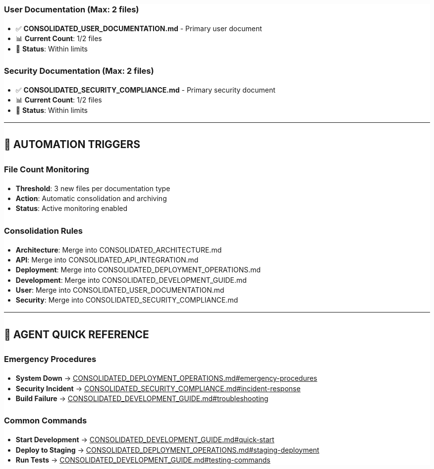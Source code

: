 ### **User Documentation** (Max: 2 files)

- ✅ **CONSOLIDATED_USER_DOCUMENTATION.md** - Primary user document
- 📊 **Current Count**: 1/2 files
- 🔄 **Status**: Within limits

### **Security Documentation** (Max: 2 files)

- ✅ **CONSOLIDATED_SECURITY_COMPLIANCE.md** - Primary security document
- 📊 **Current Count**: 1/2 files
- 🔄 **Status**: Within limits

---

## 🔄 **AUTOMATION TRIGGERS**

### **File Count Monitoring**

- **Threshold**: 3 new files per documentation type
- **Action**: Automatic consolidation and archiving
- **Status**: Active monitoring enabled

### **Consolidation Rules**

- **Architecture**: Merge into CONSOLIDATED_ARCHITECTURE.md
- **API**: Merge into CONSOLIDATED_API_INTEGRATION.md
- **Deployment**: Merge into CONSOLIDATED_DEPLOYMENT_OPERATIONS.md
- **Development**: Merge into CONSOLIDATED_DEVELOPMENT_GUIDE.md
- **User**: Merge into CONSOLIDATED_USER_DOCUMENTATION.md
- **Security**: Merge into CONSOLIDATED_SECURITY_COMPLIANCE.md

---

## 🎯 **AGENT QUICK REFERENCE**

### **Emergency Procedures**

- **System Down** → [CONSOLIDATED_DEPLOYMENT_OPERATIONS.md#emergency-procedures](CONSOLIDATED_DEPLOYMENT_OPERATIONS.md#emergency-procedures)
- **Security Incident** → [CONSOLIDATED_SECURITY_COMPLIANCE.md#incident-response](CONSOLIDATED_SECURITY_COMPLIANCE.md#incident-response)
- **Build Failure** → [CONSOLIDATED_DEVELOPMENT_GUIDE.md#troubleshooting](CONSOLIDATED_DEVELOPMENT_GUIDE.md#troubleshooting)

### **Common Commands**

- **Start Development** → [CONSOLIDATED_DEVELOPMENT_GUIDE.md#quick-start](CONSOLIDATED_DEVELOPMENT_GUIDE.md#quick-start)
- **Deploy to Staging** → [CONSOLIDATED_DEPLOYMENT_OPERATIONS.md#staging-deployment](CONSOLIDATED_DEPLOYMENT_OPERATIONS.md#staging-deployment)
- **Run Tests** → [CONSOLIDATED_DEVELOPMENT_GUIDE.md#testing-commands](CONSOLIDATED_DEVELOPMENT_GUIDE.md#testing-commands)
